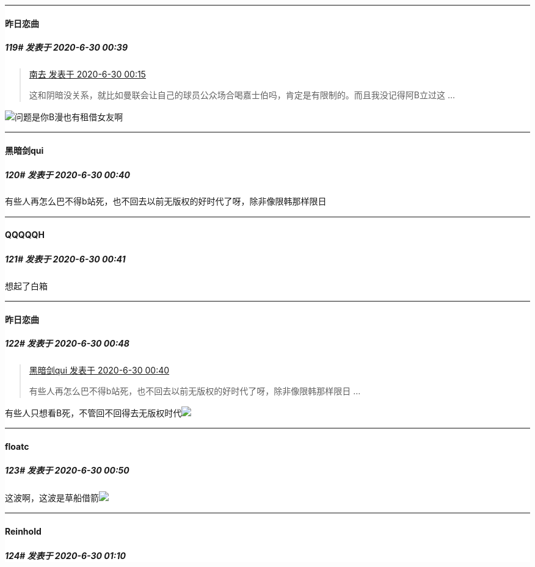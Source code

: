 
-----

####  昨日恋曲  
##### 119#       发表于 2020-6-30 00:39


<blockquote><a href="httphttps://bbs.saraba1st.com/2b/forum.php?mod=redirect&amp;goto=findpost&amp;pid=48004444&amp;ptid=1944835" target="_blank">南去 发表于 2020-6-30 00:15</a>

这和阴暗没关系，就比如曼联会让自己的球员公众场合喝嘉士伯吗，肯定是有限制的。而且我没记得阿B立过这 ...</blockquote>
<img src="https://static.saraba1st.com/image/smiley/face2017/213.gif" referrerpolicy="no-referrer">问题是你B漫也有租借女友啊


-----

####  黑暗剑qui  
##### 120#       发表于 2020-6-30 00:40


有些人再怎么巴不得b站死，也不回去以前无版权的好时代了呀，除非像限韩那样限日


-----

####  QQQQQH  
##### 121#       发表于 2020-6-30 00:41


想起了白箱


-----

####  昨日恋曲  
##### 122#       发表于 2020-6-30 00:48


<blockquote><a href="httphttps://bbs.saraba1st.com/2b/forum.php?mod=redirect&amp;goto=findpost&amp;pid=48004699&amp;ptid=1944835" target="_blank">黑暗剑qui 发表于 2020-6-30 00:40</a>

有些人再怎么巴不得b站死，也不回去以前无版权的好时代了呀，除非像限韩那样限日 ...</blockquote>
有些人只想看B死，不管回不回得去无版权时代<img src="https://static.saraba1st.com/image/smiley/face2017/037.png" referrerpolicy="no-referrer">


-----

####  floatc  
##### 123#       发表于 2020-6-30 00:50


这波啊，这波是草船借箭<img src="https://static.saraba1st.com/image/smiley/face2017/066.png" referrerpolicy="no-referrer">


-----

####  Reinhold  
##### 124#       发表于 2020-6-30 01:10
